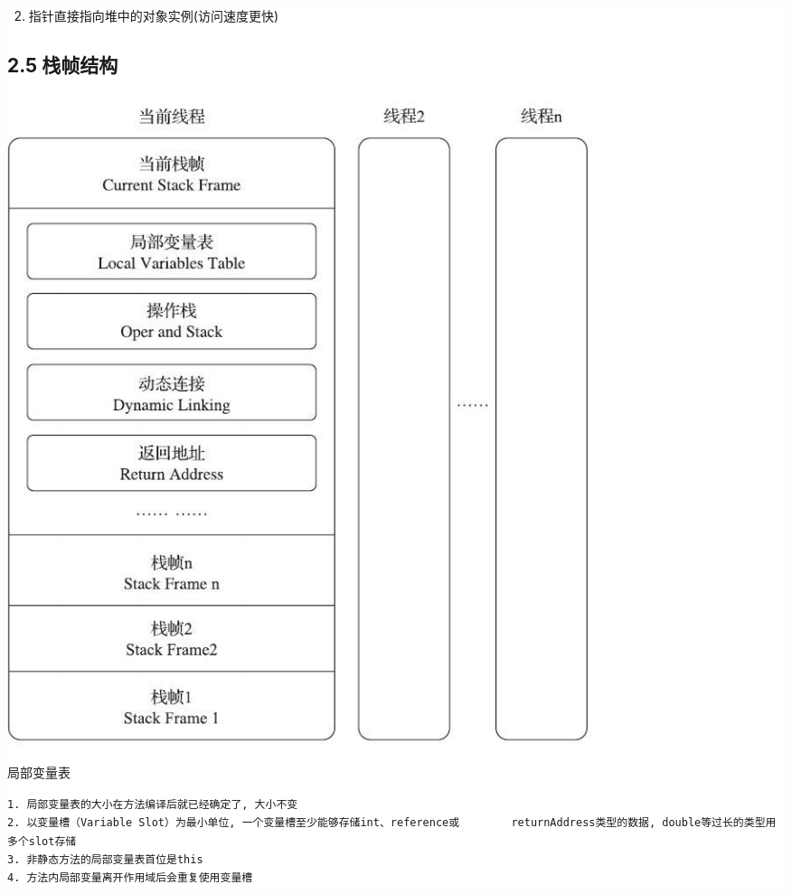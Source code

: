 2. 指针直接指向堆中的对象实例(访问速度更快)

## 2.5 栈帧结构

![1678792483331](image/jvm/1678792483331.png)

局部变量表

```
1. 局部变量表的大小在方法编译后就已经确定了, 大小不变
2. 以变量槽（Variable Slot）为最小单位, 一个变量槽至少能够存储int、reference或  	  returnAddress类型的数据, double等过长的类型用多个slot存储
3. 非静态方法的局部变量表首位是this
4. 方法内局部变量离开作用域后会重复使用变量槽
```
